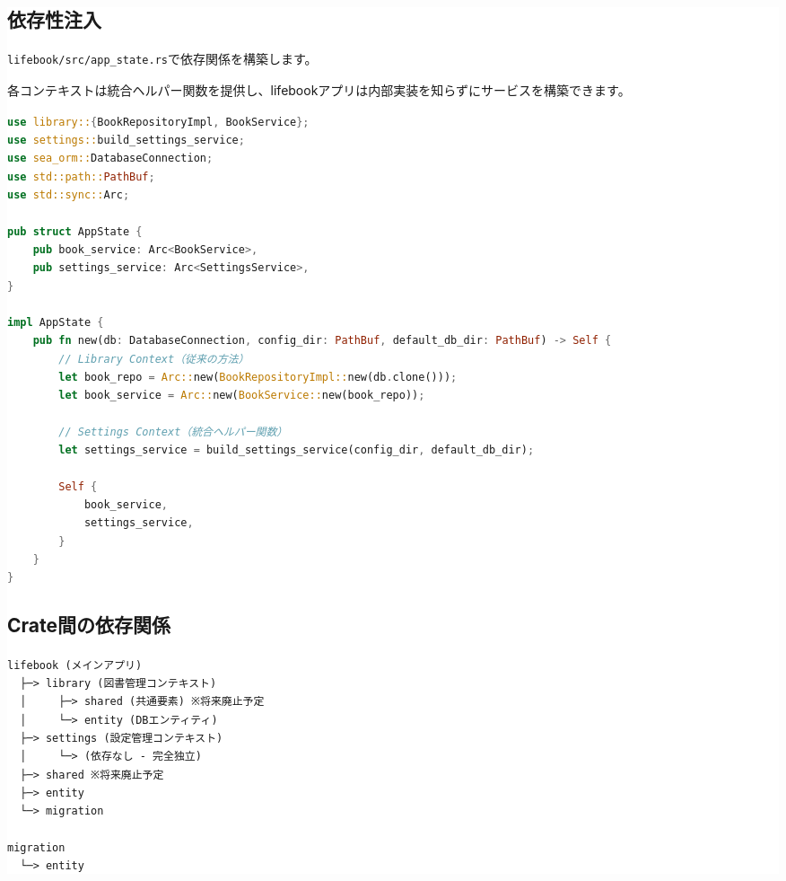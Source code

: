 ## 依存性注入

`lifebook/src/app_state.rs`で依存関係を構築します。

各コンテキストは統合ヘルパー関数を提供し、lifebookアプリは内部実装を知らずにサービスを構築できます。

```rust
use library::{BookRepositoryImpl, BookService};
use settings::build_settings_service;
use sea_orm::DatabaseConnection;
use std::path::PathBuf;
use std::sync::Arc;

pub struct AppState {
    pub book_service: Arc<BookService>,
    pub settings_service: Arc<SettingsService>,
}

impl AppState {
    pub fn new(db: DatabaseConnection, config_dir: PathBuf, default_db_dir: PathBuf) -> Self {
        // Library Context（従来の方法）
        let book_repo = Arc::new(BookRepositoryImpl::new(db.clone()));
        let book_service = Arc::new(BookService::new(book_repo));

        // Settings Context（統合ヘルパー関数）
        let settings_service = build_settings_service(config_dir, default_db_dir);

        Self {
            book_service,
            settings_service,
        }
    }
}
```

## Crate間の依存関係

```
lifebook (メインアプリ)
  ├─> library (図書管理コンテキスト)
  │     ├─> shared (共通要素) ※将来廃止予定
  │     └─> entity (DBエンティティ)
  ├─> settings (設定管理コンテキスト)
  │     └─> (依存なし - 完全独立)
  ├─> shared ※将来廃止予定
  ├─> entity
  └─> migration

migration
  └─> entity
```
